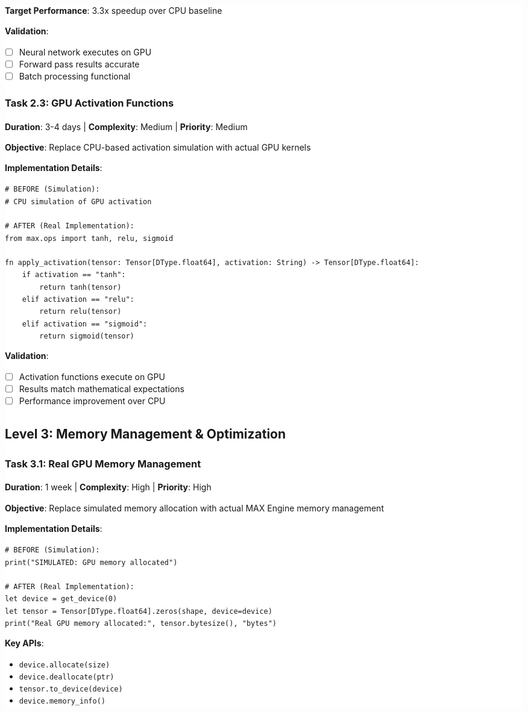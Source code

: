 **Target Performance**: 3.3x speedup over CPU baseline

**Validation**:
- [ ] Neural network executes on GPU
- [ ] Forward pass results accurate
- [ ] Batch processing functional

### Task 2.3: GPU Activation Functions
**Duration**: 3-4 days | **Complexity**: Medium | **Priority**: Medium

**Objective**: Replace CPU-based activation simulation with actual GPU kernels

**Implementation Details**:
```mojo
# BEFORE (Simulation):
# CPU simulation of GPU activation

# AFTER (Real Implementation):
from max.ops import tanh, relu, sigmoid

fn apply_activation(tensor: Tensor[DType.float64], activation: String) -> Tensor[DType.float64]:
    if activation == "tanh":
        return tanh(tensor)
    elif activation == "relu":
        return relu(tensor)
    elif activation == "sigmoid":
        return sigmoid(tensor)
```

**Validation**:
- [ ] Activation functions execute on GPU
- [ ] Results match mathematical expectations
- [ ] Performance improvement over CPU

## Level 3: Memory Management & Optimization

### Task 3.1: Real GPU Memory Management
**Duration**: 1 week | **Complexity**: High | **Priority**: High

**Objective**: Replace simulated memory allocation with actual MAX Engine memory management

**Implementation Details**:
```mojo
# BEFORE (Simulation):
print("SIMULATED: GPU memory allocated")

# AFTER (Real Implementation):
let device = get_device(0)
let tensor = Tensor[DType.float64].zeros(shape, device=device)
print("Real GPU memory allocated:", tensor.bytesize(), "bytes")
```

**Key APIs**:
- `device.allocate(size)`
- `device.deallocate(ptr)`
- `tensor.to_device(device)`
- `device.memory_info()`
